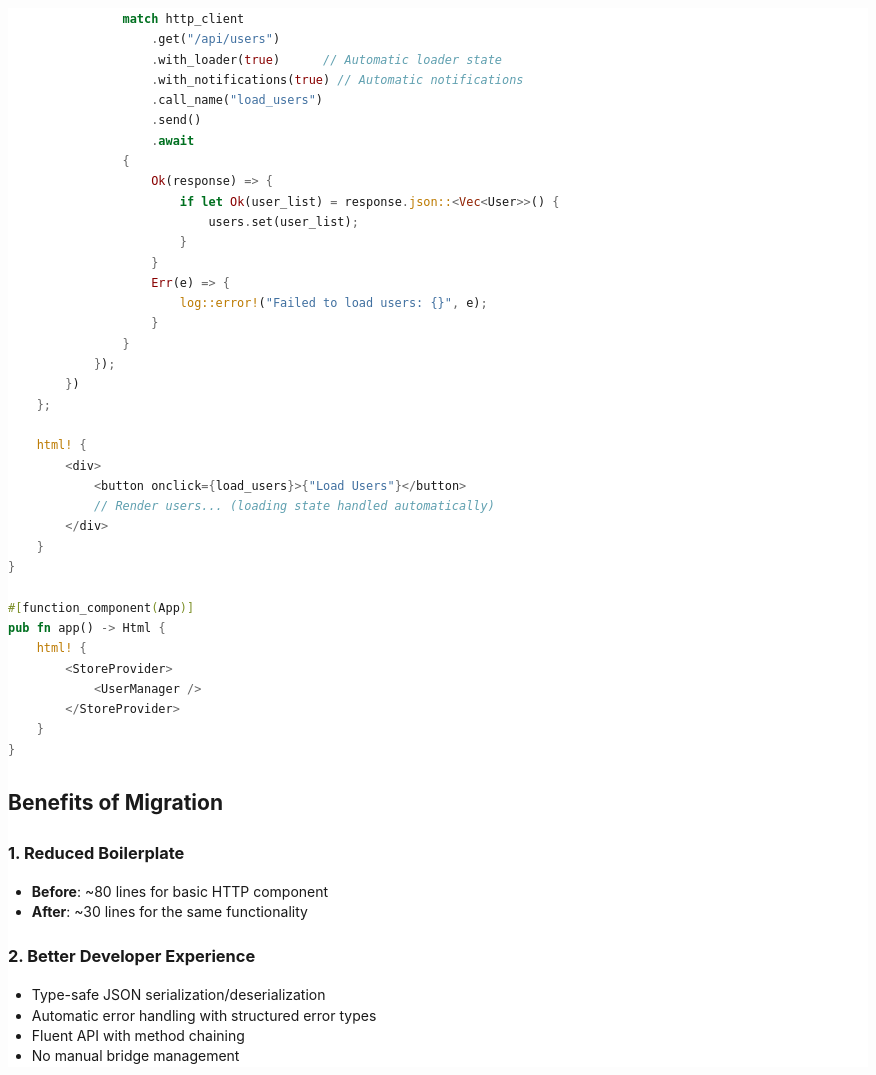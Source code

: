 ```rust
                match http_client
                    .get("/api/users")
                    .with_loader(true)      // Automatic loader state
                    .with_notifications(true) // Automatic notifications
                    .call_name("load_users")
                    .send()
                    .await
                {
                    Ok(response) => {
                        if let Ok(user_list) = response.json::<Vec<User>>() {
                            users.set(user_list);
                        }
                    }
                    Err(e) => {
                        log::error!("Failed to load users: {}", e);
                    }
                }
            });
        })
    };

    html! {
        <div>
            <button onclick={load_users}>{"Load Users"}</button>
            // Render users... (loading state handled automatically)
        </div>
    }
}

#[function_component(App)]
pub fn app() -> Html {
    html! {
        <StoreProvider>
            <UserManager />
        </StoreProvider>
    }
}
```

## Benefits of Migration

### 1. Reduced Boilerplate
- **Before**: ~80 lines for basic HTTP component
- **After**: ~30 lines for the same functionality

### 2. Better Developer Experience
- Type-safe JSON serialization/deserialization
- Automatic error handling with structured error types
- Fluent API with method chaining
- No manual bridge management
